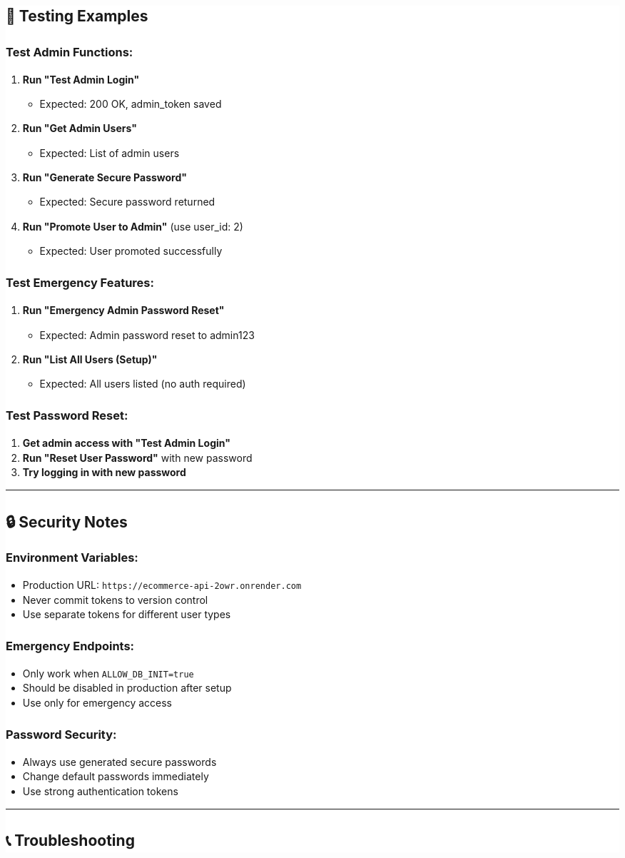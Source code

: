 
## 🧪 **Testing Examples**

### **Test Admin Functions:**
1. **Run "Test Admin Login"**
   - Expected: 200 OK, admin_token saved
   
2. **Run "Get Admin Users"**
   - Expected: List of admin users
   
3. **Run "Generate Secure Password"**
   - Expected: Secure password returned
   
4. **Run "Promote User to Admin"** (use user_id: 2)
   - Expected: User promoted successfully

### **Test Emergency Features:**
1. **Run "Emergency Admin Password Reset"**
   - Expected: Admin password reset to admin123
   
2. **Run "List All Users (Setup)"**
   - Expected: All users listed (no auth required)

### **Test Password Reset:**
1. **Get admin access with "Test Admin Login"**
2. **Run "Reset User Password"** with new password
3. **Try logging in with new password**

---

## 🔒 **Security Notes**

### **Environment Variables:**
- Production URL: `https://ecommerce-api-2owr.onrender.com`
- Never commit tokens to version control
- Use separate tokens for different user types

### **Emergency Endpoints:**
- Only work when `ALLOW_DB_INIT=true`
- Should be disabled in production after setup
- Use only for emergency access

### **Password Security:**
- Always use generated secure passwords
- Change default passwords immediately
- Use strong authentication tokens

---

## 📞 **Troubleshooting**
